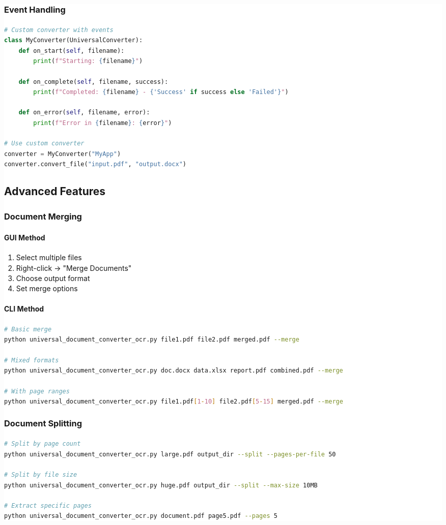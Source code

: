 ### Event Handling

```python
# Custom converter with events
class MyConverter(UniversalConverter):
    def on_start(self, filename):
        print(f"Starting: {filename}")
    
    def on_complete(self, filename, success):
        print(f"Completed: {filename} - {'Success' if success else 'Failed'}")
    
    def on_error(self, filename, error):
        print(f"Error in {filename}: {error}")

# Use custom converter
converter = MyConverter("MyApp")
converter.convert_file("input.pdf", "output.docx")
```

## Advanced Features

### Document Merging

#### GUI Method
1. Select multiple files
2. Right-click → "Merge Documents"
3. Choose output format
4. Set merge options

#### CLI Method
```bash
# Basic merge
python universal_document_converter_ocr.py file1.pdf file2.pdf merged.pdf --merge

# Mixed formats
python universal_document_converter_ocr.py doc.docx data.xlsx report.pdf combined.pdf --merge

# With page ranges
python universal_document_converter_ocr.py file1.pdf[1-10] file2.pdf[5-15] merged.pdf --merge
```

### Document Splitting

```bash
# Split by page count
python universal_document_converter_ocr.py large.pdf output_dir --split --pages-per-file 50

# Split by file size
python universal_document_converter_ocr.py huge.pdf output_dir --split --max-size 10MB

# Extract specific pages
python universal_document_converter_ocr.py document.pdf page5.pdf --pages 5
```
